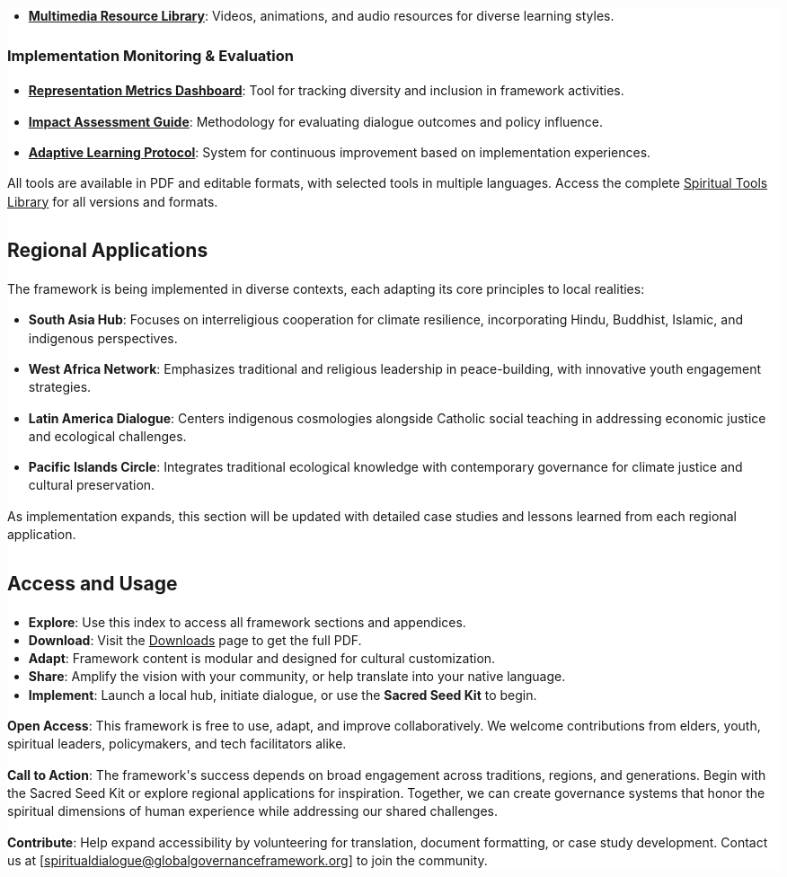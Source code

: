 - **[Multimedia Resource Library](/frameworks/tools/spiritual/multimedia-resource-library)**: Videos, animations, and audio resources for diverse learning styles.

### Implementation Monitoring & Evaluation
- **[Representation Metrics Dashboard](/frameworks/tools/spiritual/representation-metrics-dashboard-en.pdf)**: Tool for tracking diversity and inclusion in framework activities.

- **[Impact Assessment Guide](/frameworks/tools/spiritual/impact-assessment-guide-en.pdf)**: Methodology for evaluating dialogue outcomes and policy influence.

- **[Adaptive Learning Protocol](/frameworks/tools/spiritual/adaptive-learning-protocol-en.pdf)**: System for continuous improvement based on implementation experiences.

All tools are available in PDF and editable formats, with selected tools in multiple languages. Access the complete [Spiritual Tools Library](/frameworks/tools/spiritual) for all versions and formats.

## <a id="regional-applications"></a>Regional Applications

The framework is being implemented in diverse contexts, each adapting its core principles to local realities:

- **South Asia Hub**: Focuses on interreligious cooperation for climate resilience, incorporating Hindu, Buddhist, Islamic, and indigenous perspectives.

- **West Africa Network**: Emphasizes traditional and religious leadership in peace-building, with innovative youth engagement strategies.

- **Latin America Dialogue**: Centers indigenous cosmologies alongside Catholic social teaching in addressing economic justice and ecological challenges.

- **Pacific Islands Circle**: Integrates traditional ecological knowledge with contemporary governance for climate justice and cultural preservation.

As implementation expands, this section will be updated with detailed case studies and lessons learned from each regional application.

## <a id="access-and-usage"></a>Access and Usage

- **Explore**: Use this index to access all framework sections and appendices.
- **Download**: Visit the [Downloads](/downloads) page to get the full PDF.
- **Adapt**: Framework content is modular and designed for cultural customization.
- **Share**: Amplify the vision with your community, or help translate into your native language.
- **Implement**: Launch a local hub, initiate dialogue, or use the **Sacred Seed Kit** to begin.

**Open Access**: This framework is free to use, adapt, and improve collaboratively. We welcome contributions from elders, youth, spiritual leaders, policymakers, and tech facilitators alike.

**Call to Action**: The framework's success depends on broad engagement across traditions, regions, and generations. Begin with the Sacred Seed Kit or explore regional applications for inspiration. Together, we can create governance systems that honor the spiritual dimensions of human experience while addressing our shared challenges.

**Contribute**: Help expand accessibility by volunteering for translation, document formatting, or case study development. Contact us at [spiritualdialogue@globalgovernanceframework.org] to join the community.
